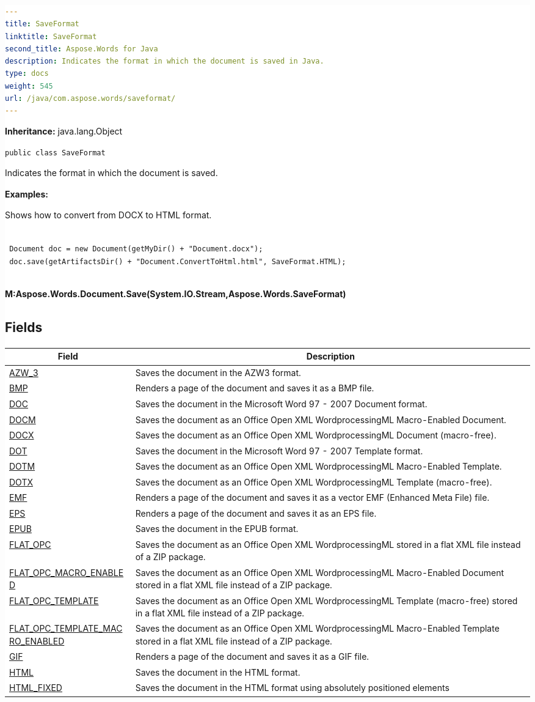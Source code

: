 ```yaml
---
title: SaveFormat
linktitle: SaveFormat
second_title: Aspose.Words for Java
description: Indicates the format in which the document is saved in Java.
type: docs
weight: 545
url: /java/com.aspose.words/saveformat/
---
```


**Inheritance:**
java.lang.Object
```
public class SaveFormat
```

Indicates the format in which the document is saved.

 **Examples:** 

Shows how to convert from DOCX to HTML format.

```

 Document doc = new Document(getMyDir() + "Document.docx");
 doc.save(getArtifactsDir() + "Document.ConvertToHtml.html", SaveFormat.HTML);
 
```

**M:Aspose.Words.Document.Save(System.IO.Stream,Aspose.Words.SaveFormat)**
## Fields

| Field | Description |
| --- | --- |
| [AZW_3](#AZW-3) | Saves the document in the AZW3 format. |
| [BMP](#BMP) | Renders a page of the document and saves it as a BMP file. |
| [DOC](#DOC) | Saves the document in the Microsoft Word 97 - 2007 Document format. |
| [DOCM](#DOCM) | Saves the document as an Office Open XML WordprocessingML Macro-Enabled Document. |
| [DOCX](#DOCX) | Saves the document as an Office Open XML WordprocessingML Document (macro-free). |
| [DOT](#DOT) | Saves the document in the Microsoft Word 97 - 2007 Template format. |
| [DOTM](#DOTM) | Saves the document as an Office Open XML WordprocessingML Macro-Enabled Template. |
| [DOTX](#DOTX) | Saves the document as an Office Open XML WordprocessingML Template (macro-free). |
| [EMF](#EMF) | Renders a page of the document and saves it as a vector EMF (Enhanced Meta File) file. |
| [EPS](#EPS) | Renders a page of the document and saves it as an EPS file. |
| [EPUB](#EPUB) | Saves the document in the EPUB format. |
| [FLAT_OPC](#FLAT-OPC) | Saves the document as an Office Open XML WordprocessingML stored in a flat XML file instead of a ZIP package. |
| [FLAT_OPC_MACRO_ENABLED](#FLAT-OPC-MACRO-ENABLED) | Saves the document as an Office Open XML WordprocessingML Macro-Enabled Document stored in a flat XML file instead of a ZIP package. |
| [FLAT_OPC_TEMPLATE](#FLAT-OPC-TEMPLATE) | Saves the document as an Office Open XML WordprocessingML Template (macro-free) stored in a flat XML file instead of a ZIP package. |
| [FLAT_OPC_TEMPLATE_MACRO_ENABLED](#FLAT-OPC-TEMPLATE-MACRO-ENABLED) | Saves the document as an Office Open XML WordprocessingML Macro-Enabled Template stored in a flat XML file instead of a ZIP package. |
| [GIF](#GIF) | Renders a page of the document and saves it as a GIF file. |
| [HTML](#HTML) | Saves the document in the HTML format. |
| [HTML_FIXED](#HTML-FIXED) | Saves the document in the HTML format using absolutely positioned elements |